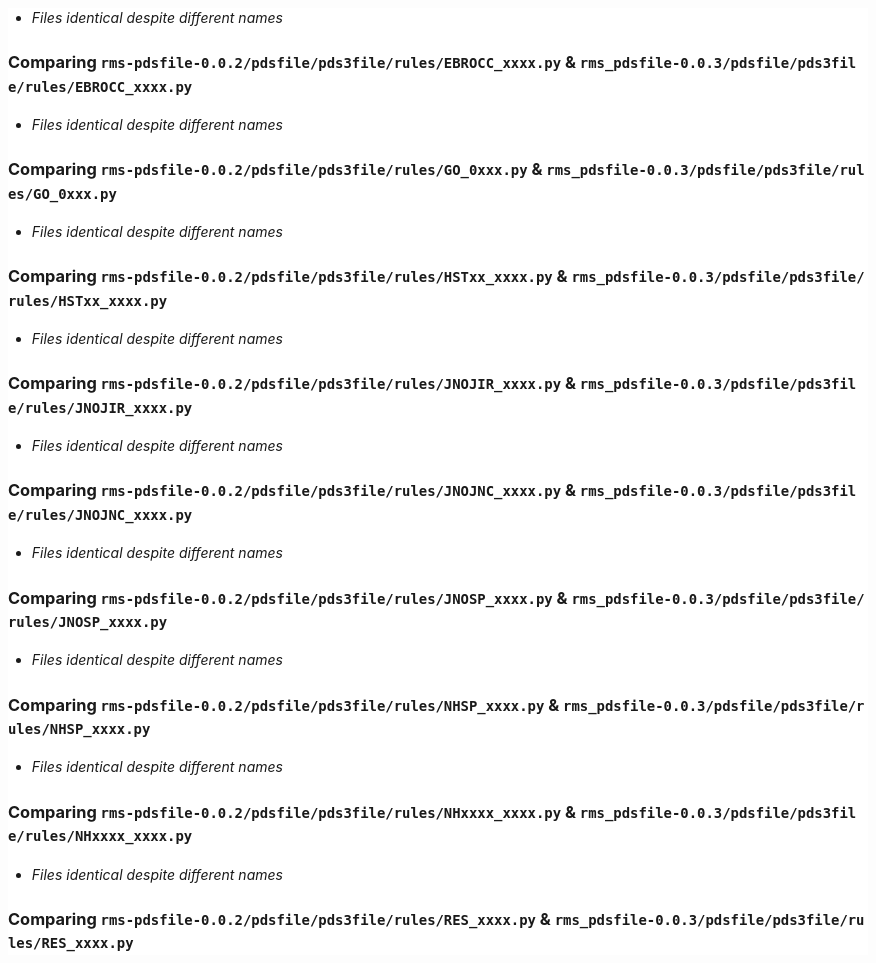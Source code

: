  * *Files identical despite different names*

### Comparing `rms-pdsfile-0.0.2/pdsfile/pds3file/rules/EBROCC_xxxx.py` & `rms_pdsfile-0.0.3/pdsfile/pds3file/rules/EBROCC_xxxx.py`

 * *Files identical despite different names*

### Comparing `rms-pdsfile-0.0.2/pdsfile/pds3file/rules/GO_0xxx.py` & `rms_pdsfile-0.0.3/pdsfile/pds3file/rules/GO_0xxx.py`

 * *Files identical despite different names*

### Comparing `rms-pdsfile-0.0.2/pdsfile/pds3file/rules/HSTxx_xxxx.py` & `rms_pdsfile-0.0.3/pdsfile/pds3file/rules/HSTxx_xxxx.py`

 * *Files identical despite different names*

### Comparing `rms-pdsfile-0.0.2/pdsfile/pds3file/rules/JNOJIR_xxxx.py` & `rms_pdsfile-0.0.3/pdsfile/pds3file/rules/JNOJIR_xxxx.py`

 * *Files identical despite different names*

### Comparing `rms-pdsfile-0.0.2/pdsfile/pds3file/rules/JNOJNC_xxxx.py` & `rms_pdsfile-0.0.3/pdsfile/pds3file/rules/JNOJNC_xxxx.py`

 * *Files identical despite different names*

### Comparing `rms-pdsfile-0.0.2/pdsfile/pds3file/rules/JNOSP_xxxx.py` & `rms_pdsfile-0.0.3/pdsfile/pds3file/rules/JNOSP_xxxx.py`

 * *Files identical despite different names*

### Comparing `rms-pdsfile-0.0.2/pdsfile/pds3file/rules/NHSP_xxxx.py` & `rms_pdsfile-0.0.3/pdsfile/pds3file/rules/NHSP_xxxx.py`

 * *Files identical despite different names*

### Comparing `rms-pdsfile-0.0.2/pdsfile/pds3file/rules/NHxxxx_xxxx.py` & `rms_pdsfile-0.0.3/pdsfile/pds3file/rules/NHxxxx_xxxx.py`

 * *Files identical despite different names*

### Comparing `rms-pdsfile-0.0.2/pdsfile/pds3file/rules/RES_xxxx.py` & `rms_pdsfile-0.0.3/pdsfile/pds3file/rules/RES_xxxx.py`
